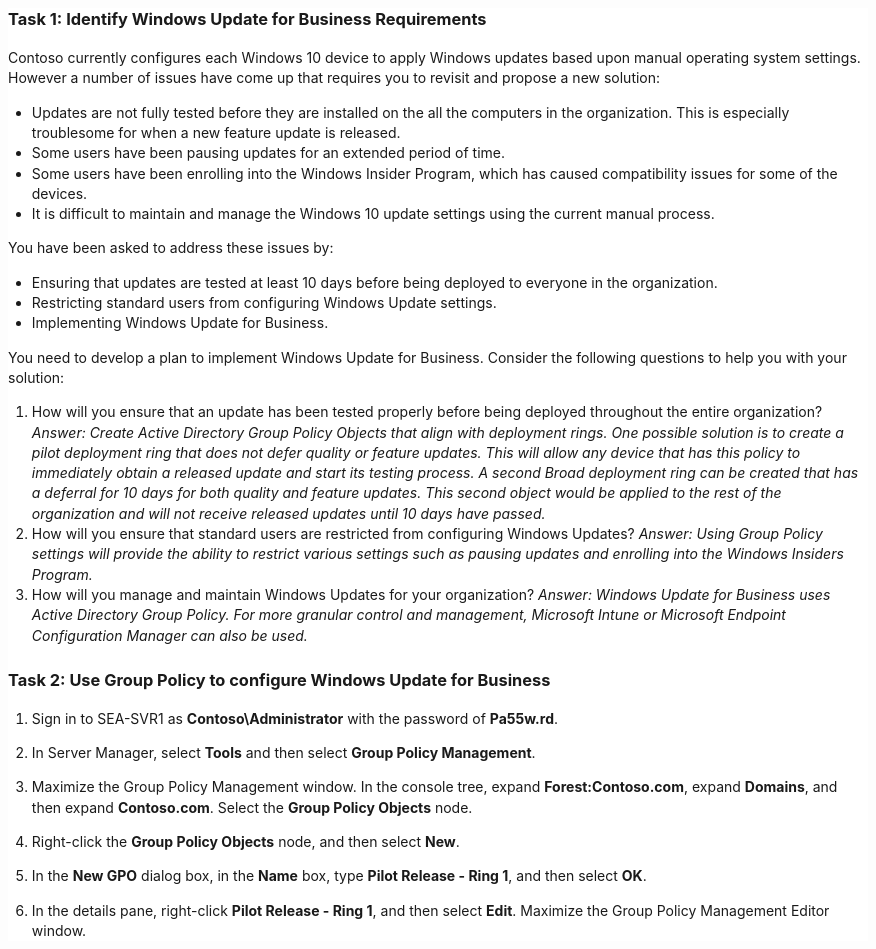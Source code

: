 ### Task 1: Identify Windows Update for Business Requirements

Contoso currently configures each Windows 10 device to apply Windows updates based upon manual operating system settings. However a number of issues have come up that requires you to revisit and propose a new solution:

- Updates are not fully tested before they are installed on the all the computers in the organization. This is especially troublesome for when a new feature update is released.
- Some users have been pausing updates for an extended period of time.
- Some users have been enrolling into the Windows Insider Program, which has caused compatibility issues for some of the devices.
- It is difficult to maintain and manage the Windows 10 update settings using the current manual process.

You have been asked to address these issues by:

- Ensuring that updates are tested at least 10 days before being deployed to everyone in the organization.
- Restricting standard users from configuring Windows Update settings.
- Implementing Windows Update for Business.

You need to develop a plan to implement Windows Update for Business. Consider the following questions to help you with your solution:

1. How will you ensure that an update has been tested properly before being deployed throughout the entire organization? *Answer: Create Active Directory Group Policy Objects that align with deployment rings. One possible solution is to create a pilot deployment ring that does not defer quality or feature updates. This will allow any device that has this policy to immediately obtain a released update and start its testing process. A second Broad deployment ring can be created that has a deferral for 10 days for both quality and feature updates. This second object would be applied to the rest of the organization and will not receive released updates until 10 days have passed.*
2. How will you ensure that standard users are restricted from configuring Windows Updates? *Answer: Using Group Policy settings will provide the ability to restrict various settings such as pausing updates and enrolling into the Windows Insiders Program.*
3. How will you manage and maintain Windows Updates for your organization? *Answer: Windows Update for Business uses Active Directory Group Policy. For more granular control and management, Microsoft Intune or Microsoft Endpoint Configuration Manager can also be used.*

### Task 2: Use Group Policy to configure Windows Update for Business  

1. Sign in to SEA-SVR1 as **Contoso\\Administrator** with the password of **Pa55w.rd**.

2. In Server Manager, select **Tools** and then select **Group Policy Management**.

3. Maximize the Group Policy Management window. In the console tree, expand **Forest:Contoso.com**, expand **Domains**, and then expand **Contoso.com**. Select the **Group Policy Objects** node.

4. Right-click the **Group Policy Objects** node, and then select **New**.

5. In the **New GPO** dialog box, in the **Name** box, type **Pilot Release - Ring 1**, and then select **OK**.

6. In the details pane, right-click **Pilot Release - Ring 1**, and then select **Edit**. Maximize the Group Policy Management Editor window.
